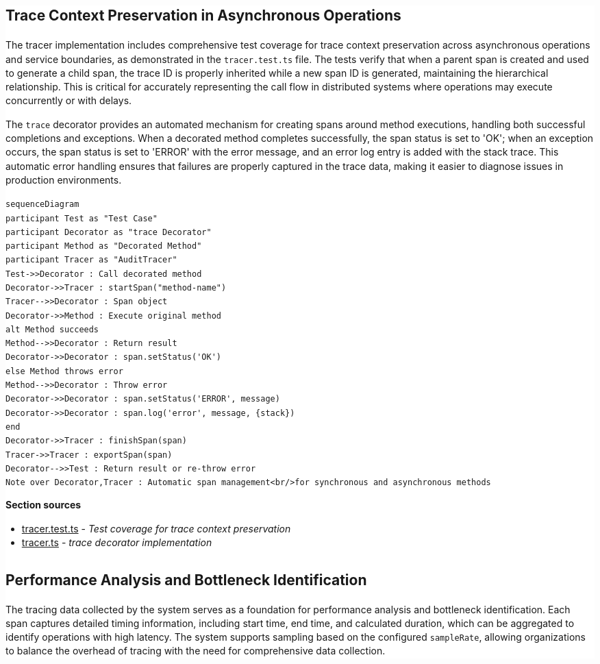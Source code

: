 ## Trace Context Preservation in Asynchronous Operations

The tracer implementation includes comprehensive test coverage for trace context preservation across asynchronous operations and service boundaries, as demonstrated in the `tracer.test.ts` file. The tests verify that when a parent span is created and used to generate a child span, the trace ID is properly inherited while a new span ID is generated, maintaining the hierarchical relationship. This is critical for accurately representing the call flow in distributed systems where operations may execute concurrently or with delays.

The `trace` decorator provides an automated mechanism for creating spans around method executions, handling both successful completions and exceptions. When a decorated method completes successfully, the span status is set to 'OK'; when an exception occurs, the span status is set to 'ERROR' with the error message, and an error log entry is added with the stack trace. This automatic error handling ensures that failures are properly captured in the trace data, making it easier to diagnose issues in production environments.

```mermaid
sequenceDiagram
participant Test as "Test Case"
participant Decorator as "trace Decorator"
participant Method as "Decorated Method"
participant Tracer as "AuditTracer"
Test->>Decorator : Call decorated method
Decorator->>Tracer : startSpan("method-name")
Tracer-->>Decorator : Span object
Decorator->>Method : Execute original method
alt Method succeeds
Method-->>Decorator : Return result
Decorator->>Decorator : span.setStatus('OK')
else Method throws error
Method-->>Decorator : Throw error
Decorator->>Decorator : span.setStatus('ERROR', message)
Decorator->>Decorator : span.log('error', message, {stack})
end
Decorator->>Tracer : finishSpan(span)
Tracer->>Tracer : exportSpan(span)
Decorator-->>Test : Return result or re-throw error
Note over Decorator,Tracer : Automatic span management<br/>for synchronous and asynchronous methods
```

**Section sources**
- [tracer.test.ts](file://packages\audit\src\observability\__tests__\tracer.test.ts#L1-L216) - *Test coverage for trace context preservation*
- [tracer.ts](file://packages\audit\src\observability\tracer.ts#L1-L676) - *trace decorator implementation*

## Performance Analysis and Bottleneck Identification

The tracing data collected by the system serves as a foundation for performance analysis and bottleneck identification. Each span captures detailed timing information, including start time, end time, and calculated duration, which can be aggregated to identify operations with high latency. The system supports sampling based on the configured `sampleRate`, allowing organizations to balance the overhead of tracing with the need for comprehensive data collection.

